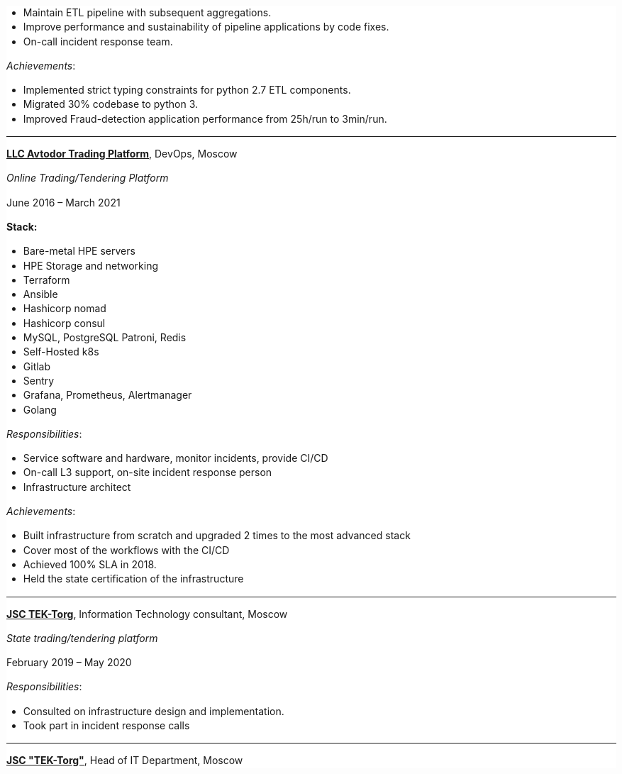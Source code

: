 - Maintain ETL pipeline with subsequent aggregations.
- Improve performance and sustainability of pipeline applications by code fixes.
- On-call incident response team.

*Achievements*:

- Implemented strict typing constraints for python 2.7 ETL components.
- Migrated 30% codebase to python 3.
- Improved Fraud-detection application performance from 25h/run to 3min/run.

---
[**LLC Avtodor Trading Platform**](https://etp-avtodor.ru/en/), DevOps, Moscow

*Online Trading/Tendering Platform*

June 2016 – March 2021

**Stack:**

- Bare-metal HPE servers
- HPE Storage and networking
- Terraform
- Ansible
- Hashicorp nomad
- Hashicorp consul
- MySQL, PostgreSQL Patroni, Redis
- Self-Hosted k8s
- Gitlab
- Sentry
- Grafana, Prometheus, Alertmanager
- Golang

*Responsibilities*:

- Service software and hardware, monitor incidents, provide CI/CD
- On-call L3 support, on-site incident response person
- Infrastructure architect

*Achievements*:

- Built infrastructure from scratch and upgraded 2 times to the most advanced stack
- Cover most of the workflows with the CI/CD
- Achieved 100% SLA in 2018.
- Held the state certification of the infrastructure

---
[**JSC TEK-Torg**](https://tektorg.ru/en), Information Technology consultant, Moscow

*State trading/tendering platform*

February 2019 – May 2020

*Responsibilities*:

- Consulted on infrastructure design and implementation.
- Took part in incident response calls

---
[**JSC "TEK-Torg"**](https://tektorg.ru/en), Head of IT Department, Moscow
